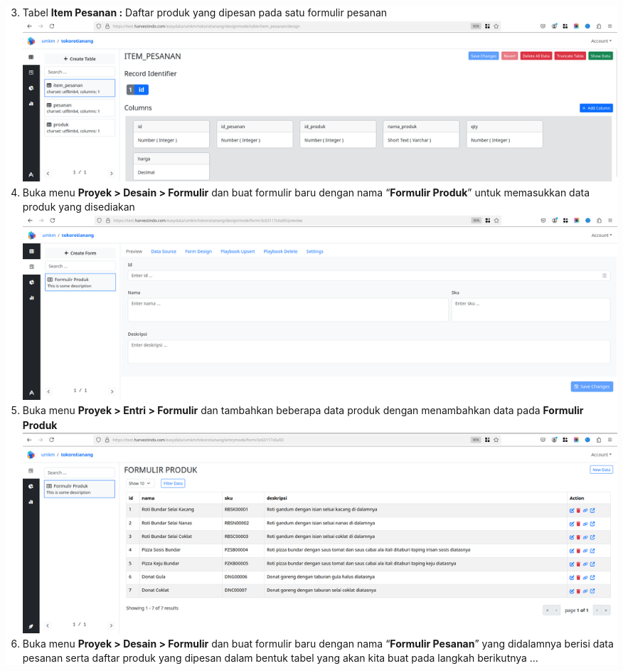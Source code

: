    3. Tabel **Item Pesanan :** Daftar produk yang dipesan pada satu formulir pesanan
      ![project_design_table_view-item-pesanan](screenshot/project_design_table_view-table-item-pesanan.png)
2. Buka menu **Proyek > Desain > Formulir** dan buat formulir baru dengan nama “**Formulir Produk**” untuk memasukkan data produk yang disediakan
   ![project_design_form_preview-formulir-produk](screenshot/project_design_form_preview-formulir-produk.png)
3. Buka menu **Proyek > Entri > Formulir** dan tambahkan beberapa data produk dengan menambahkan data pada **Formulir Produk**
   ![project_entry_form_view-formulir-produk](screenshot/project_entry_form_view-formulir-produk.png)
4. Buka menu **Proyek > Desain > Formulir** dan buat formulir baru dengan nama “**Formulir Pesanan**” yang didalamnya berisi data pesanan serta daftar produk yang dipesan dalam bentuk tabel yang akan kita buat pada langkah berikutnya …